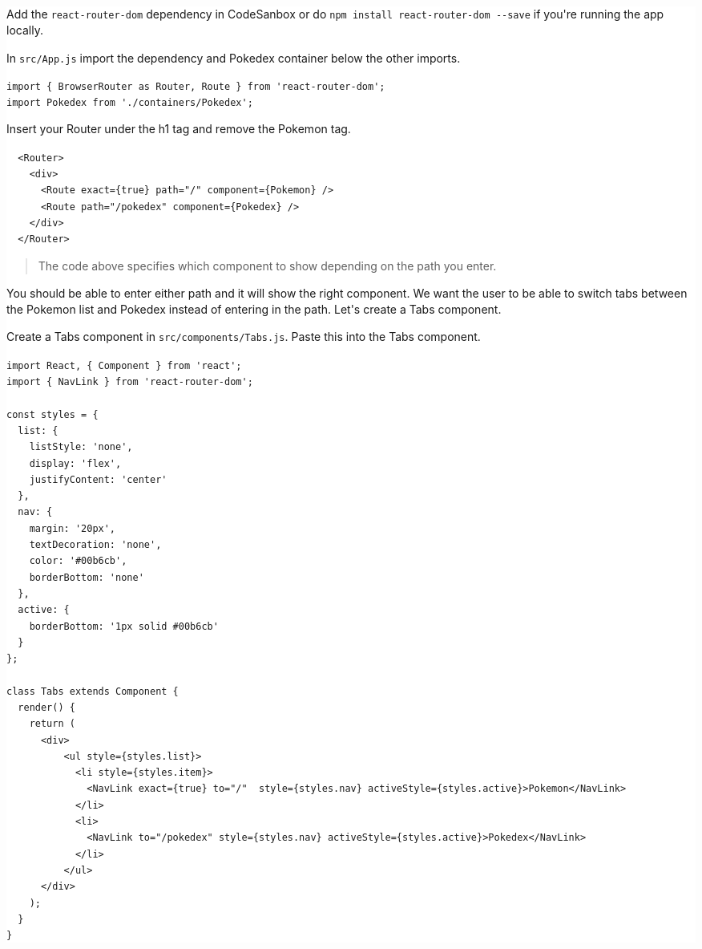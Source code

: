 Add the `react-router-dom` dependency in CodeSanbox or do `npm install react-router-dom --save` if you're running the app locally.

In `src/App.js` import the dependency and Pokedex container below the other imports.

```
import { BrowserRouter as Router, Route } from 'react-router-dom';
import Pokedex from './containers/Pokedex';
```

Insert your Router under the h1 tag and remove the Pokemon tag. 

```
  <Router>
    <div>
      <Route exact={true} path="/" component={Pokemon} />
      <Route path="/pokedex" component={Pokedex} />
    </div>
  </Router>
```

> The code above specifies which component to show depending on the path you enter. 

You should be able to enter either path and it will show the right component. We want the user to be able to switch tabs between the Pokemon list and Pokedex instead of entering in the path. Let's create a Tabs component.

Create a Tabs component in `src/components/Tabs.js`. Paste this into the Tabs component. 

```
import React, { Component } from 'react';
import { NavLink } from 'react-router-dom';

const styles = {
  list: {
    listStyle: 'none',
    display: 'flex',
    justifyContent: 'center'
  },
  nav: {
    margin: '20px',
    textDecoration: 'none',
    color: '#00b6cb',
    borderBottom: 'none'
  },
  active: {
    borderBottom: '1px solid #00b6cb'
  }
};

class Tabs extends Component {
  render() {
    return (
      <div>
          <ul style={styles.list}>
            <li style={styles.item}>
              <NavLink exact={true} to="/"  style={styles.nav} activeStyle={styles.active}>Pokemon</NavLink>
            </li>
            <li>
              <NavLink to="/pokedex" style={styles.nav} activeStyle={styles.active}>Pokedex</NavLink>
            </li>
          </ul>
      </div>
    );
  }
}
```